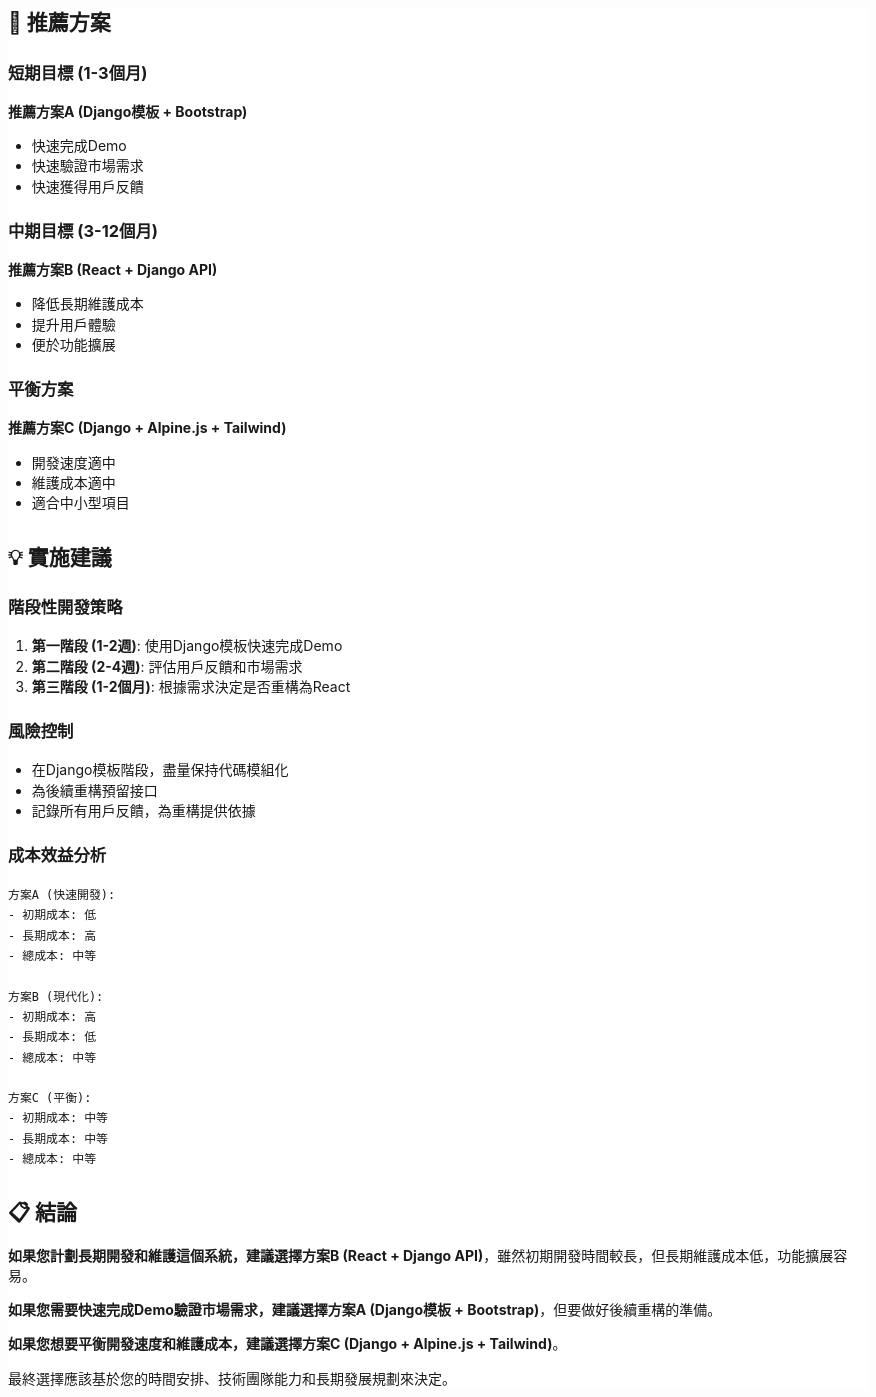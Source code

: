 ## 🎯 推薦方案

### 短期目標 (1-3個月)
**推薦方案A (Django模板 + Bootstrap)**
- 快速完成Demo
- 快速驗證市場需求
- 快速獲得用戶反饋

### 中期目標 (3-12個月)
**推薦方案B (React + Django API)**
- 降低長期維護成本
- 提升用戶體驗
- 便於功能擴展

### 平衡方案
**推薦方案C (Django + Alpine.js + Tailwind)**
- 開發速度適中
- 維護成本適中
- 適合中小型項目

## 💡 實施建議

### 階段性開發策略
1. **第一階段 (1-2週)**: 使用Django模板快速完成Demo
2. **第二階段 (2-4週)**: 評估用戶反饋和市場需求
3. **第三階段 (1-2個月)**: 根據需求決定是否重構為React

### 風險控制
- 在Django模板階段，盡量保持代碼模組化
- 為後續重構預留接口
- 記錄所有用戶反饋，為重構提供依據

### 成本效益分析
```
方案A (快速開發):
- 初期成本: 低
- 長期成本: 高
- 總成本: 中等

方案B (現代化):
- 初期成本: 高
- 長期成本: 低
- 總成本: 中等

方案C (平衡):
- 初期成本: 中等
- 長期成本: 中等
- 總成本: 中等
```

## 📋 結論

**如果您計劃長期開發和維護這個系統，建議選擇方案B (React + Django API)**，雖然初期開發時間較長，但長期維護成本低，功能擴展容易。

**如果您需要快速完成Demo驗證市場需求，建議選擇方案A (Django模板 + Bootstrap)**，但要做好後續重構的準備。

**如果您想要平衡開發速度和維護成本，建議選擇方案C (Django + Alpine.js + Tailwind)**。

最終選擇應該基於您的時間安排、技術團隊能力和長期發展規劃來決定。
